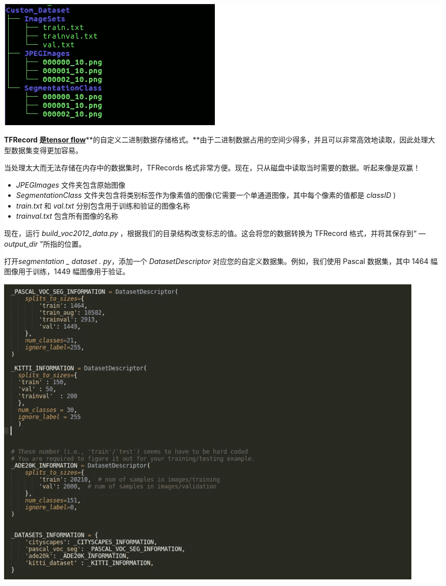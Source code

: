 ![](img/1bbc5393f041044c757fdd8aafd55ecf.png)

**TFRecord 是**[**tensor flow**](https://www.analyticsvidhya.com/blog/2017/03/tensorflow-understanding-tensors-and-graphs/)**的自定义二进制数据存储格式。**由于二进制数据占用的空间少得多，并且可以非常高效地读取，因此处理大型数据集变得更加容易。

当处理太大而无法存储在内存中的数据集时，TFRecords 格式非常方便。现在，只从磁盘中读取当时需要的数据。听起来像是双赢！

*   *JPEGImages* 文件夹包含原始图像
*   *SegmentationClass* 文件夹包含将类别标签作为像素值的图像(它需要一个单通道图像，其中每个像素的值都是 *classID* )
*   *train.txt* 和 *val.txt* 分别包含用于训练和验证的图像名称
*   *trainval.txt* 包含所有图像的名称

现在，运行 *build_voc2012_data.py* ，根据我们的目录结构改变标志的值。这会将您的数据转换为 TFRecord 格式，并将其保存到“ *— output_dir* ”所指的位置。

打开*segmentation _ dataset . py*，添加一个 *DatasetDescriptor* 对应您的自定义数据集。例如，我们使用 Pascal 数据集，其中 1464 幅图像用于训练，1449 幅图像用于验证。

![](img/d162efa2ac47eef1b3a7cf004929db0b.png)
